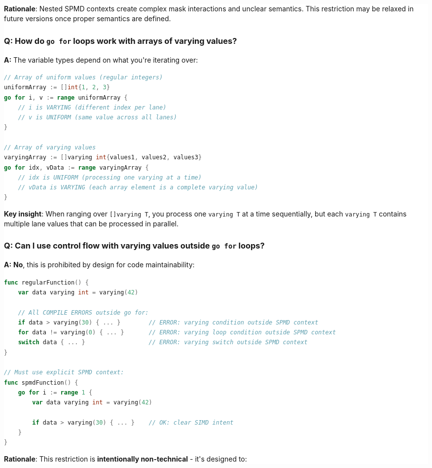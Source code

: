 **Rationale**: Nested SPMD contexts create complex mask interactions and unclear semantics. This restriction may be relaxed in future versions once proper semantics are defined.

### Q: How do `go for` loops work with arrays of varying values?

**A:** The variable types depend on what you're iterating over:

```go
// Array of uniform values (regular integers)
uniformArray := []int{1, 2, 3}
go for i, v := range uniformArray {
    // i is VARYING (different index per lane)
    // v is UNIFORM (same value across all lanes)
}

// Array of varying values 
varyingArray := []varying int{values1, values2, values3}
go for idx, vData := range varyingArray {
    // idx is UNIFORM (processing one varying at a time)
    // vData is VARYING (each array element is a complete varying value)
}
```

**Key insight**: When ranging over `[]varying T`, you process one `varying T` at a time sequentially, but each `varying T` contains multiple lane values that can be processed in parallel.

### Q: Can I use control flow with varying values outside `go for` loops?

**A:** **No**, this is prohibited by design for code maintainability:

```go
func regularFunction() {
    var data varying int = varying(42)
    
    // All COMPILE ERRORS outside go for:
    if data > varying(30) { ... }        // ERROR: varying condition outside SPMD context
    for data != varying(0) { ... }       // ERROR: varying loop condition outside SPMD context
    switch data { ... }                  // ERROR: varying switch outside SPMD context
}

// Must use explicit SPMD context:
func spmdFunction() {
    go for i := range 1 {
        var data varying int = varying(42)
        
        if data > varying(30) { ... }    // OK: clear SIMD intent
    }
}
```

**Rationale**: This restriction is **intentionally non-technical** - it's designed to:
